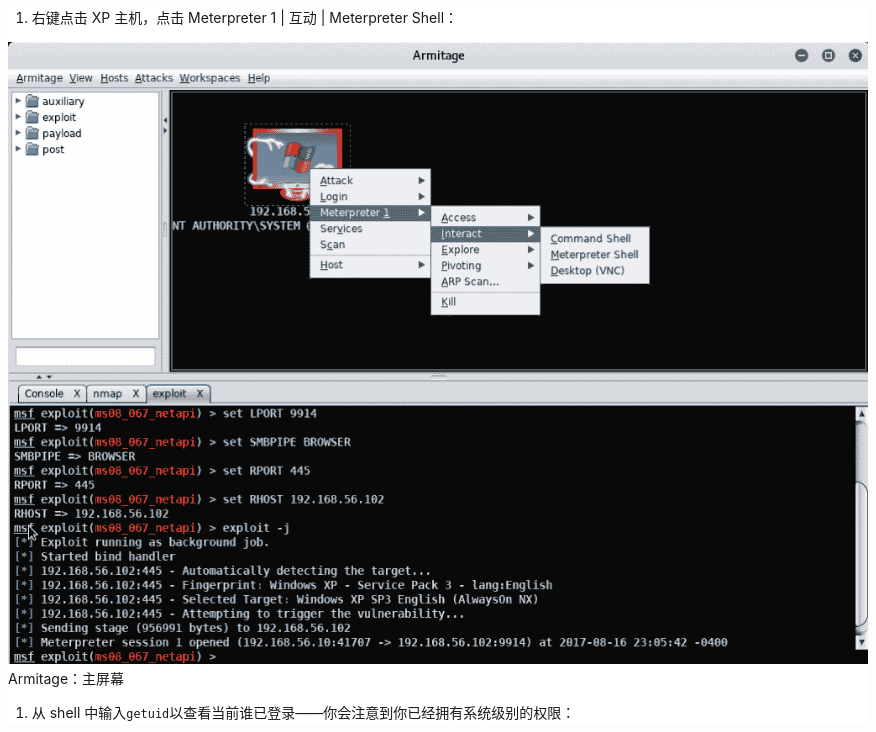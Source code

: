 
1.  右键点击 XP 主机，点击 Meterpreter 1 | 互动 | Meterpreter Shell：

![](img/36b1d2d1-11c7-4995-90cd-80b11389c657.png)Armitage：主屏幕

1.  从 shell 中输入`getuid`以查看当前谁已登录——你会注意到你已经拥有系统级别的权限：
